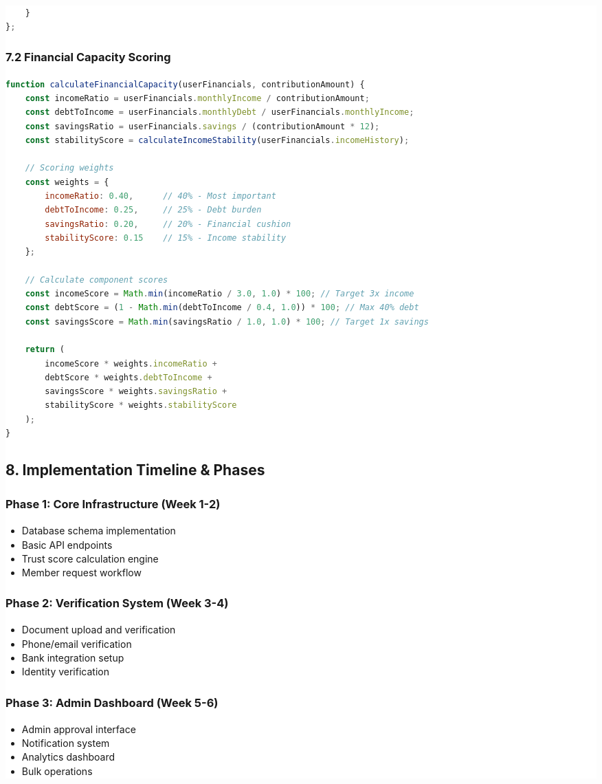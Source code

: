 ```javascript
    }
};
```

### 7.2 Financial Capacity Scoring

```javascript
function calculateFinancialCapacity(userFinancials, contributionAmount) {
    const incomeRatio = userFinancials.monthlyIncome / contributionAmount;
    const debtToIncome = userFinancials.monthlyDebt / userFinancials.monthlyIncome;
    const savingsRatio = userFinancials.savings / (contributionAmount * 12);
    const stabilityScore = calculateIncomeStability(userFinancials.incomeHistory);
    
    // Scoring weights
    const weights = {
        incomeRatio: 0.40,      // 40% - Most important
        debtToIncome: 0.25,     // 25% - Debt burden
        savingsRatio: 0.20,     // 20% - Financial cushion
        stabilityScore: 0.15    // 15% - Income stability
    };
    
    // Calculate component scores
    const incomeScore = Math.min(incomeRatio / 3.0, 1.0) * 100; // Target 3x income
    const debtScore = (1 - Math.min(debtToIncome / 0.4, 1.0)) * 100; // Max 40% debt
    const savingsScore = Math.min(savingsRatio / 1.0, 1.0) * 100; // Target 1x savings
    
    return (
        incomeScore * weights.incomeRatio +
        debtScore * weights.debtToIncome +
        savingsScore * weights.savingsRatio +
        stabilityScore * weights.stabilityScore
    );
}
```

## 8. Implementation Timeline & Phases

### Phase 1: Core Infrastructure (Week 1-2)
- Database schema implementation
- Basic API endpoints
- Trust score calculation engine
- Member request workflow

### Phase 2: Verification System (Week 3-4)
- Document upload and verification
- Phone/email verification
- Bank integration setup
- Identity verification

### Phase 3: Admin Dashboard (Week 5-6)
- Admin approval interface
- Notification system
- Analytics dashboard
- Bulk operations
